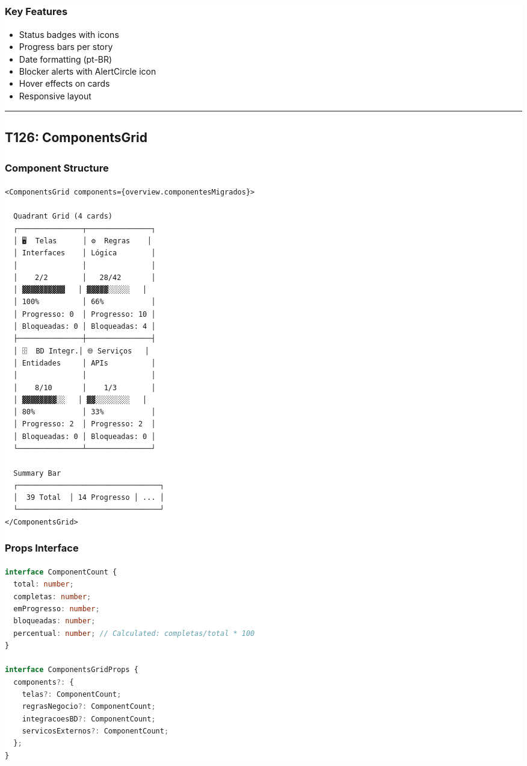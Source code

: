 ### Key Features
- Status badges with icons
- Progress bars per story
- Date formatting (pt-BR)
- Blocker alerts with AlertCircle icon
- Hover effects on cards
- Responsive layout

---

## T126: ComponentsGrid

### Component Structure
```tsx
<ComponentsGrid components={overview.componentesMigrados}>

  Quadrant Grid (4 cards)
  ┌───────────────┬───────────────┐
  │ 🖥️  Telas      │ ⚙️  Regras    │
  │ Interfaces    │ Lógica        │
  │               │               │
  │    2/2        │   28/42       │
  │ ▓▓▓▓▓▓▓▓▓▓   │ ▓▓▓▓▓░░░░░   │
  │ 100%          │ 66%           │
  │ Progresso: 0  │ Progresso: 10 │
  │ Bloqueadas: 0 │ Bloqueadas: 4 │
  ├───────────────┼───────────────┤
  │ 🗄️  BD Integr.│ 🌐 Serviços   │
  │ Entidades     │ APIs          │
  │               │               │
  │    8/10       │    1/3        │
  │ ▓▓▓▓▓▓▓▓░░   │ ▓▓░░░░░░░░   │
  │ 80%           │ 33%           │
  │ Progresso: 2  │ Progresso: 2  │
  │ Bloqueadas: 0 │ Bloqueadas: 0 │
  └───────────────┴───────────────┘

  Summary Bar
  ┌─────────────────────────────────┐
  │  39 Total  │ 14 Progresso │ ... │
  └─────────────────────────────────┘
</ComponentsGrid>
```

### Props Interface
```typescript
interface ComponentCount {
  total: number;
  completas: number;
  emProgresso: number;
  bloqueadas: number;
  percentual: number; // Calculated: completas/total * 100
}

interface ComponentsGridProps {
  components?: {
    telas?: ComponentCount;
    regrasNegocio?: ComponentCount;
    integracoesBD?: ComponentCount;
    servicosExternos?: ComponentCount;
  };
}
```